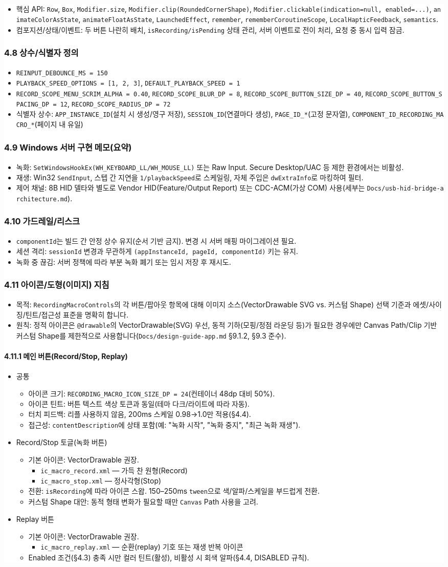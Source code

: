 - 핵심 API: `Row`, `Box`, `Modifier.size`, `Modifier.clip(RoundedCornerShape)`, `Modifier.clickable(indication=null, enabled=...)`, `animateColorAsState`, `animateFloatAsState`, `LaunchedEffect`, `remember`, `rememberCoroutineScope`, `LocalHapticFeedback`, `semantics`.
- 컴포지션/상태/이벤트: 두 버튼 나란히 배치, `isRecording/isPending` 상태 관리, 서버 이벤트로 전이 처리, 요청 중 동시 입력 잠금.

### 4.8 상수/식별자 정의

- `REINPUT_DEBOUNCE_MS = 150`
- `PLAYBACK_SPEED_OPTIONS = [1, 2, 3]`, `DEFAULT_PLAYBACK_SPEED = 1`
- `RECORD_SCOPE_MENU_SCRIM_ALPHA = 0.40`, `RECORD_SCOPE_BLUR_DP = 8`, `RECORD_SCOPE_BUTTON_SIZE_DP = 40`, `RECORD_SCOPE_BUTTON_SPACING_DP = 12`, `RECORD_SCOPE_RADIUS_DP = 72`
- 식별자 상수: `APP_INSTANCE_ID`(설치 시 생성/영구 저장), `SESSION_ID`(연결마다 생성), `PAGE_ID_*`(고정 문자열), `COMPONENT_ID_RECORDING_MACRO_*`(페이지 내 유일)

### 4.9 Windows 서버 구현 메모(요약)

- 녹화: `SetWindowsHookEx(WH_KEYBOARD_LL/WH_MOUSE_LL)` 또는 Raw Input. Secure Desktop/UAC 등 제한 환경에서는 비활성.
- 재생: Win32 `SendInput`, 스텝 간 지연을 `1/playbackSpeed`로 스케일링, 자체 주입은 `dwExtraInfo`로 마킹하여 필터.
- 제어 채널: 8B HID 델타와 별도로 Vendor HID(Feature/Output Report) 또는 CDC-ACM(가상 COM) 사용(세부는 `Docs/usb-hid-bridge-architecture.md`).

### 4.10 가드레일/리스크

- `componentId`는 빌드 간 안정 상수 유지(순서 기반 금지). 변경 시 서버 매핑 마이그레이션 필요.
- 세션 격리: `sessionId` 변경과 무관하게 `(appInstanceId, pageId, componentId)` 키는 유지.
- 녹화 중 끊김: 서버 정책에 따라 부분 녹화 폐기 또는 임시 저장 후 재시도.

### 4.11 아이콘/도형(이미지) 지침

- 목적: `RecordingMacroControls`의 각 버튼/팝아웃 항목에 대해 이미지 소스(VectorDrawable SVG vs. 커스텀 Shape) 선택 기준과 에셋/사이징/틴트/접근성 표준을 명확히 합니다.
- 원칙: 정적 아이콘은 `@drawable`의 VectorDrawable(SVG) 우선, 동적 기하(모핑/정점 라운딩 등)가 필요한 경우에만 Canvas Path/Clip 기반 커스텀 Shape를 제한적으로 사용합니다(`Docs/design-guide-app.md` §9.1.2, §9.3 준수).

#### 4.11.1 메인 버튼(Record/Stop, Replay)

- 공통
  - 아이콘 크기: `RECORDING_MACRO_ICON_SIZE_DP = 24`(컨테이너 48dp 대비 50%).
  - 아이콘 틴트: 버튼 텍스트 색상 토큰과 동일(테마 다크/라이트에 따라 자동).
  - 터치 피드백: 리플 사용하지 않음, 200ms 스케일 0.98→1.0만 적용(§4.4).
  - 접근성: `contentDescription`에 상태 포함(예: "녹화 시작", "녹화 중지", "최근 녹화 재생").

- Record/Stop 토글(녹화 버튼)
  - 기본 아이콘: VectorDrawable 권장.
    - `ic_macro_record.xml` — 가득 찬 원형(Record)
    - `ic_macro_stop.xml` — 정사각형(Stop)
  - 전환: `isRecording`에 따라 아이콘 스왑. 150–250ms `tween`으로 색/알파/스케일을 부드럽게 전환.
  - 커스텀 Shape 대안: 동적 형태 변화가 필요할 때만 `Canvas` Path 사용을 고려.

- Replay 버튼
  - 기본 아이콘: VectorDrawable 권장.
    - `ic_macro_replay.xml` — 순환(replay) 기호 또는 재생 반복 아이콘
  - Enabled 조건(§4.3) 충족 시만 컬러 틴트(활성), 비활성 시 회색 알파(§4.4, DISABLED 규칙).
